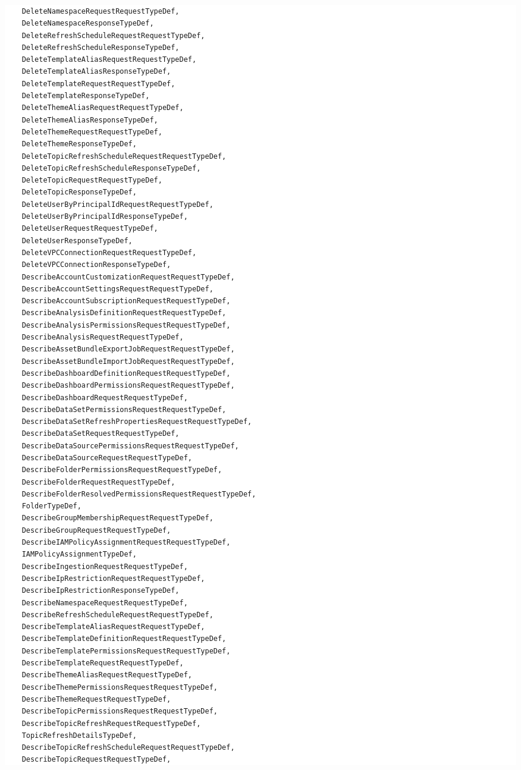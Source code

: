 ```python
    DeleteNamespaceRequestRequestTypeDef,
    DeleteNamespaceResponseTypeDef,
    DeleteRefreshScheduleRequestRequestTypeDef,
    DeleteRefreshScheduleResponseTypeDef,
    DeleteTemplateAliasRequestRequestTypeDef,
    DeleteTemplateAliasResponseTypeDef,
    DeleteTemplateRequestRequestTypeDef,
    DeleteTemplateResponseTypeDef,
    DeleteThemeAliasRequestRequestTypeDef,
    DeleteThemeAliasResponseTypeDef,
    DeleteThemeRequestRequestTypeDef,
    DeleteThemeResponseTypeDef,
    DeleteTopicRefreshScheduleRequestRequestTypeDef,
    DeleteTopicRefreshScheduleResponseTypeDef,
    DeleteTopicRequestRequestTypeDef,
    DeleteTopicResponseTypeDef,
    DeleteUserByPrincipalIdRequestRequestTypeDef,
    DeleteUserByPrincipalIdResponseTypeDef,
    DeleteUserRequestRequestTypeDef,
    DeleteUserResponseTypeDef,
    DeleteVPCConnectionRequestRequestTypeDef,
    DeleteVPCConnectionResponseTypeDef,
    DescribeAccountCustomizationRequestRequestTypeDef,
    DescribeAccountSettingsRequestRequestTypeDef,
    DescribeAccountSubscriptionRequestRequestTypeDef,
    DescribeAnalysisDefinitionRequestRequestTypeDef,
    DescribeAnalysisPermissionsRequestRequestTypeDef,
    DescribeAnalysisRequestRequestTypeDef,
    DescribeAssetBundleExportJobRequestRequestTypeDef,
    DescribeAssetBundleImportJobRequestRequestTypeDef,
    DescribeDashboardDefinitionRequestRequestTypeDef,
    DescribeDashboardPermissionsRequestRequestTypeDef,
    DescribeDashboardRequestRequestTypeDef,
    DescribeDataSetPermissionsRequestRequestTypeDef,
    DescribeDataSetRefreshPropertiesRequestRequestTypeDef,
    DescribeDataSetRequestRequestTypeDef,
    DescribeDataSourcePermissionsRequestRequestTypeDef,
    DescribeDataSourceRequestRequestTypeDef,
    DescribeFolderPermissionsRequestRequestTypeDef,
    DescribeFolderRequestRequestTypeDef,
    DescribeFolderResolvedPermissionsRequestRequestTypeDef,
    FolderTypeDef,
    DescribeGroupMembershipRequestRequestTypeDef,
    DescribeGroupRequestRequestTypeDef,
    DescribeIAMPolicyAssignmentRequestRequestTypeDef,
    IAMPolicyAssignmentTypeDef,
    DescribeIngestionRequestRequestTypeDef,
    DescribeIpRestrictionRequestRequestTypeDef,
    DescribeIpRestrictionResponseTypeDef,
    DescribeNamespaceRequestRequestTypeDef,
    DescribeRefreshScheduleRequestRequestTypeDef,
    DescribeTemplateAliasRequestRequestTypeDef,
    DescribeTemplateDefinitionRequestRequestTypeDef,
    DescribeTemplatePermissionsRequestRequestTypeDef,
    DescribeTemplateRequestRequestTypeDef,
    DescribeThemeAliasRequestRequestTypeDef,
    DescribeThemePermissionsRequestRequestTypeDef,
    DescribeThemeRequestRequestTypeDef,
    DescribeTopicPermissionsRequestRequestTypeDef,
    DescribeTopicRefreshRequestRequestTypeDef,
    TopicRefreshDetailsTypeDef,
    DescribeTopicRefreshScheduleRequestRequestTypeDef,
    DescribeTopicRequestRequestTypeDef,
```